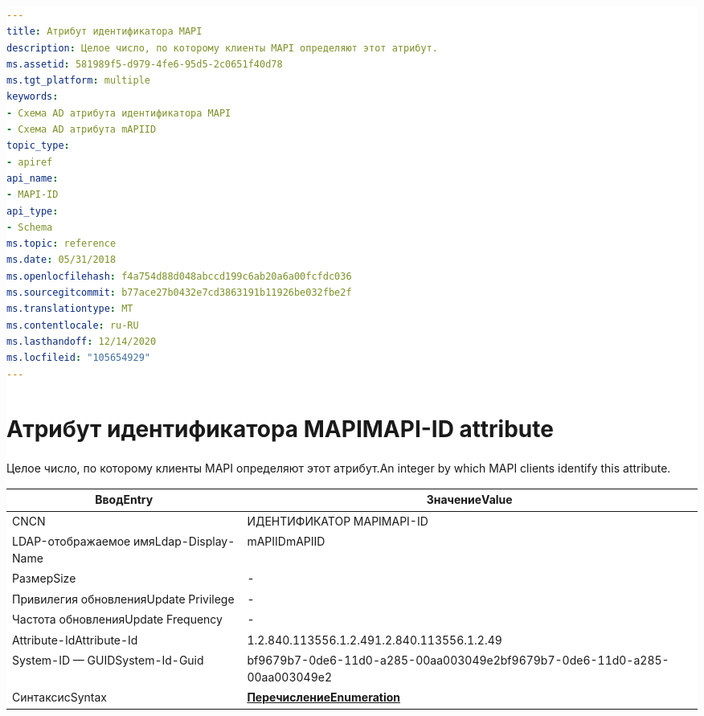 ```yaml
---
title: Атрибут идентификатора MAPI
description: Целое число, по которому клиенты MAPI определяют этот атрибут.
ms.assetid: 581989f5-d979-4fe6-95d5-2c0651f40d78
ms.tgt_platform: multiple
keywords:
- Схема AD атрибута идентификатора MAPI
- Схема AD атрибута mAPIID
topic_type:
- apiref
api_name:
- MAPI-ID
api_type:
- Schema
ms.topic: reference
ms.date: 05/31/2018
ms.openlocfilehash: f4a754d88d048abccd199c6ab20a6a00fcfdc036
ms.sourcegitcommit: b77ace27b0432e7cd3863191b11926be032fbe2f
ms.translationtype: MT
ms.contentlocale: ru-RU
ms.lasthandoff: 12/14/2020
ms.locfileid: "105654929"
---
```

# <a name="mapi-id-attribute"></a><span data-ttu-id="cf951-105">Атрибут идентификатора MAPI</span><span class="sxs-lookup"><span data-stu-id="cf951-105">MAPI-ID attribute</span></span>

<span data-ttu-id="cf951-106">Целое число, по которому клиенты MAPI определяют этот атрибут.</span><span class="sxs-lookup"><span data-stu-id="cf951-106">An integer by which MAPI clients identify this attribute.</span></span>



| <span data-ttu-id="cf951-107">Ввод</span><span class="sxs-lookup"><span data-stu-id="cf951-107">Entry</span></span> | <span data-ttu-id="cf951-108">Значение</span><span class="sxs-lookup"><span data-stu-id="cf951-108">Value</span></span> |
|-------------------|--------------------------------------|
| <span data-ttu-id="cf951-109">CN</span><span class="sxs-lookup"><span data-stu-id="cf951-109">CN</span></span>                | <span data-ttu-id="cf951-110">ИДЕНТИФИКАТОР MAPI</span><span class="sxs-lookup"><span data-stu-id="cf951-110">MAPI-ID</span></span>                              |
| <span data-ttu-id="cf951-111">LDAP-отображаемое имя</span><span class="sxs-lookup"><span data-stu-id="cf951-111">Ldap-Display-Name</span></span> | <span data-ttu-id="cf951-112">mAPIID</span><span class="sxs-lookup"><span data-stu-id="cf951-112">mAPIID</span></span>                               |
| <span data-ttu-id="cf951-113">Размер</span><span class="sxs-lookup"><span data-stu-id="cf951-113">Size</span></span>              | \-                                   |
| <span data-ttu-id="cf951-114">Привилегия обновления</span><span class="sxs-lookup"><span data-stu-id="cf951-114">Update Privilege</span></span>  | \-                                   |
| <span data-ttu-id="cf951-115">Частота обновления</span><span class="sxs-lookup"><span data-stu-id="cf951-115">Update Frequency</span></span>  | \-                                   |
| <span data-ttu-id="cf951-116">Attribute-Id</span><span class="sxs-lookup"><span data-stu-id="cf951-116">Attribute-Id</span></span>      | <span data-ttu-id="cf951-117">1.2.840.113556.1.2.49</span><span class="sxs-lookup"><span data-stu-id="cf951-117">1.2.840.113556.1.2.49</span></span>                |
| <span data-ttu-id="cf951-118">System-ID — GUID</span><span class="sxs-lookup"><span data-stu-id="cf951-118">System-Id-Guid</span></span>    | <span data-ttu-id="cf951-119">bf9679b7-0de6-11d0-a285-00aa003049e2</span><span class="sxs-lookup"><span data-stu-id="cf951-119">bf9679b7-0de6-11d0-a285-00aa003049e2</span></span> |
| <span data-ttu-id="cf951-120">Синтаксис</span><span class="sxs-lookup"><span data-stu-id="cf951-120">Syntax</span></span>            | [<span data-ttu-id="cf951-121">**Перечисление**</span><span class="sxs-lookup"><span data-stu-id="cf951-121">**Enumeration**</span></span>](s-enumeration.md) |
